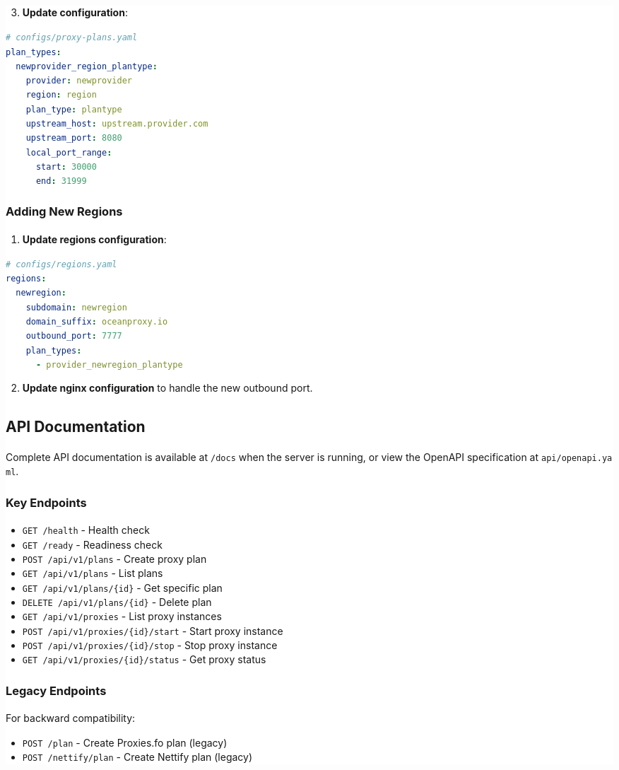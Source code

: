 3. **Update configuration**:
```yaml
# configs/proxy-plans.yaml
plan_types:
  newprovider_region_plantype:
    provider: newprovider
    region: region
    plan_type: plantype
    upstream_host: upstream.provider.com
    upstream_port: 8080
    local_port_range:
      start: 30000
      end: 31999
```

### Adding New Regions

1. **Update regions configuration**:
```yaml
# configs/regions.yaml
regions:
  newregion:
    subdomain: newregion
    domain_suffix: oceanproxy.io
    outbound_port: 7777
    plan_types:
      - provider_newregion_plantype
```

2. **Update nginx configuration** to handle the new outbound port.

## API Documentation

Complete API documentation is available at `/docs` when the server is running, or view the OpenAPI specification at `api/openapi.yaml`.

### Key Endpoints

- `GET /health` - Health check
- `GET /ready` - Readiness check  
- `POST /api/v1/plans` - Create proxy plan
- `GET /api/v1/plans` - List plans
- `GET /api/v1/plans/{id}` - Get specific plan
- `DELETE /api/v1/plans/{id}` - Delete plan
- `GET /api/v1/proxies` - List proxy instances
- `POST /api/v1/proxies/{id}/start` - Start proxy instance
- `POST /api/v1/proxies/{id}/stop` - Stop proxy instance
- `GET /api/v1/proxies/{id}/status` - Get proxy status

### Legacy Endpoints

For backward compatibility:
- `POST /plan` - Create Proxies.fo plan (legacy)
- `POST /nettify/plan` - Create Nettify plan (legacy)
